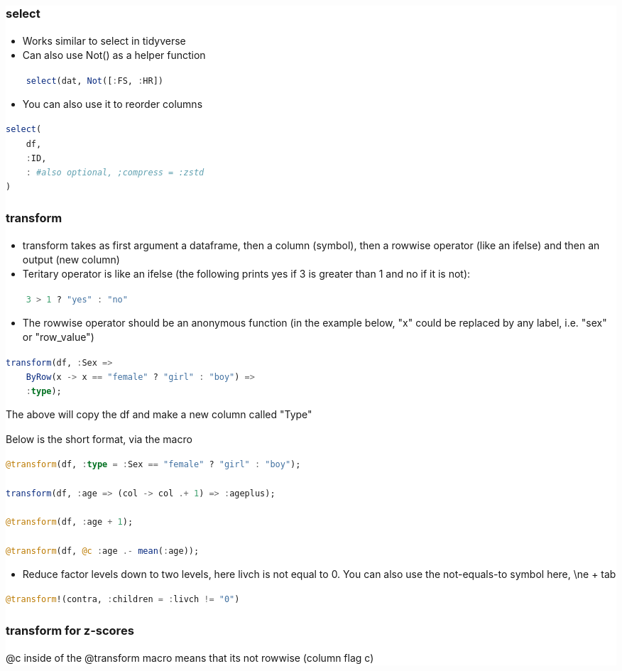 ### select
- Works similar to select in tidyverse
- Can also use Not() as a helper function
```julia
	select(dat, Not([:FS, :HR])
```
- You can also use it to reorder columns
```julia
select(
	df,
	:ID,
	: #also optional, ;compress = :zstd
)
```

### transform

- transform takes as first argument a dataframe, then a column (symbol), then a rowwise operator (like an ifelse) and then an output (new column)
- Teritary operator is like an ifelse (the following prints yes if 3 is greater than 1 and no if it is not):
```julia
	3 > 1 ? "yes" : "no"
```
- The rowwise operator should be an anonymous function (in the example below, "x" could be replaced by any label, i.e. "sex" or "row_value")

```julia
transform(df, :Sex =>
	ByRow(x -> x == "female" ? "girl" : "boy") =>
	:type);
```

The above will copy the df and make a new column called "Type" 

Below is the short format, via the macro
```julia
@transform(df, :type = :Sex == "female" ? "girl" : "boy");

transform(df, :age => (col -> col .+ 1) => :ageplus);

@transform(df, :age + 1);

@transform(df, @c :age .- mean(:age));
```

- Reduce factor levels down to two levels, here livch is not equal to 0. You can also use the not-equals-to symbol here, \ne + tab
```julia
@transform!(contra, :children = :livch != "0")
```

### transform for z-scores
@c inside of the @transform macro means that its not rowwise (column flag c)
